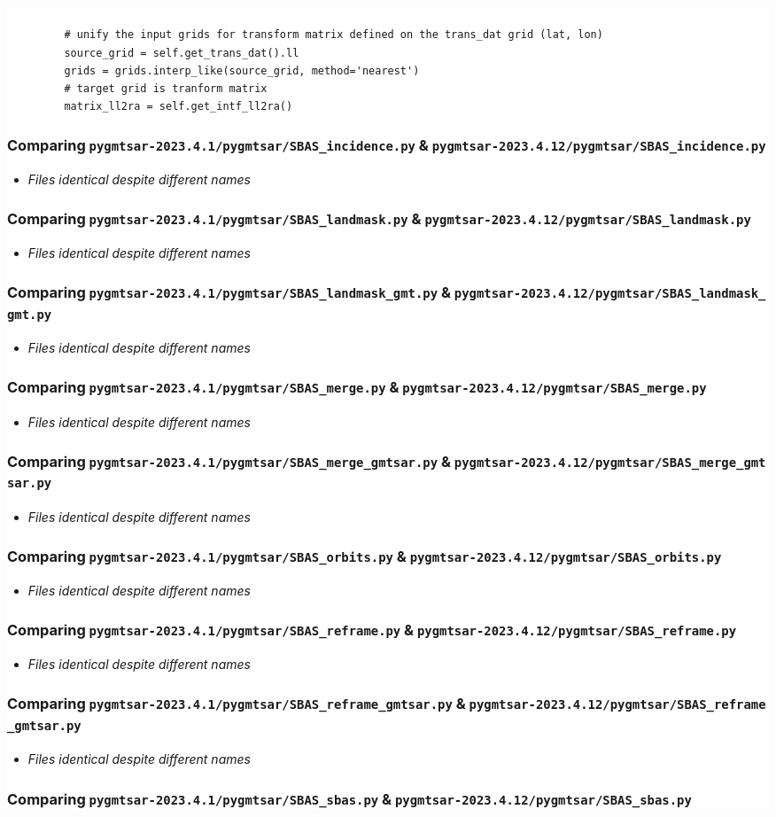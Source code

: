 ```diff
 
         # unify the input grids for transform matrix defined on the trans_dat grid (lat, lon)
         source_grid = self.get_trans_dat().ll
         grids = grids.interp_like(source_grid, method='nearest')
         # target grid is tranform matrix
         matrix_ll2ra = self.get_intf_ll2ra()
```

### Comparing `pygmtsar-2023.4.1/pygmtsar/SBAS_incidence.py` & `pygmtsar-2023.4.12/pygmtsar/SBAS_incidence.py`

 * *Files identical despite different names*

### Comparing `pygmtsar-2023.4.1/pygmtsar/SBAS_landmask.py` & `pygmtsar-2023.4.12/pygmtsar/SBAS_landmask.py`

 * *Files identical despite different names*

### Comparing `pygmtsar-2023.4.1/pygmtsar/SBAS_landmask_gmt.py` & `pygmtsar-2023.4.12/pygmtsar/SBAS_landmask_gmt.py`

 * *Files identical despite different names*

### Comparing `pygmtsar-2023.4.1/pygmtsar/SBAS_merge.py` & `pygmtsar-2023.4.12/pygmtsar/SBAS_merge.py`

 * *Files identical despite different names*

### Comparing `pygmtsar-2023.4.1/pygmtsar/SBAS_merge_gmtsar.py` & `pygmtsar-2023.4.12/pygmtsar/SBAS_merge_gmtsar.py`

 * *Files identical despite different names*

### Comparing `pygmtsar-2023.4.1/pygmtsar/SBAS_orbits.py` & `pygmtsar-2023.4.12/pygmtsar/SBAS_orbits.py`

 * *Files identical despite different names*

### Comparing `pygmtsar-2023.4.1/pygmtsar/SBAS_reframe.py` & `pygmtsar-2023.4.12/pygmtsar/SBAS_reframe.py`

 * *Files identical despite different names*

### Comparing `pygmtsar-2023.4.1/pygmtsar/SBAS_reframe_gmtsar.py` & `pygmtsar-2023.4.12/pygmtsar/SBAS_reframe_gmtsar.py`

 * *Files identical despite different names*

### Comparing `pygmtsar-2023.4.1/pygmtsar/SBAS_sbas.py` & `pygmtsar-2023.4.12/pygmtsar/SBAS_sbas.py`

